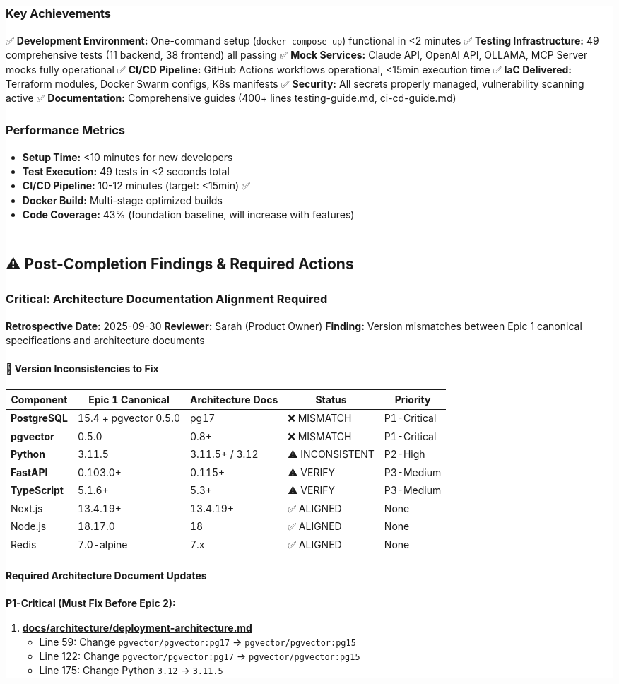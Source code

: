 ### Key Achievements

✅ **Development Environment:** One-command setup (`docker-compose up`) functional in <2 minutes
✅ **Testing Infrastructure:** 49 comprehensive tests (11 backend, 38 frontend) all passing
✅ **Mock Services:** Claude API, OpenAI API, OLLAMA, MCP Server mocks fully operational
✅ **CI/CD Pipeline:** GitHub Actions workflows operational, <15min execution time
✅ **IaC Delivered:** Terraform modules, Docker Swarm configs, K8s manifests
✅ **Security:** All secrets properly managed, vulnerability scanning active
✅ **Documentation:** Comprehensive guides (400+ lines testing-guide.md, ci-cd-guide.md)

### Performance Metrics

- **Setup Time:** <10 minutes for new developers
- **Test Execution:** 49 tests in <2 seconds total
- **CI/CD Pipeline:** 10-12 minutes (target: <15min) ✅
- **Docker Build:** Multi-stage optimized builds
- **Code Coverage:** 43% (foundation baseline, will increase with features)

---

## ⚠️ Post-Completion Findings & Required Actions

### Critical: Architecture Documentation Alignment Required

**Retrospective Date:** 2025-09-30
**Reviewer:** Sarah (Product Owner)
**Finding:** Version mismatches between Epic 1 canonical specifications and architecture documents

#### 🚨 Version Inconsistencies to Fix

| Component      | Epic 1 Canonical      | Architecture Docs | Status          | Priority    |
| -------------- | --------------------- | ----------------- | --------------- | ----------- |
| **PostgreSQL** | 15.4 + pgvector 0.5.0 | pg17              | ❌ MISMATCH     | P1-Critical |
| **pgvector**   | 0.5.0                 | 0.8+              | ❌ MISMATCH     | P1-Critical |
| **Python**     | 3.11.5                | 3.11.5+ / 3.12    | ⚠️ INCONSISTENT | P2-High     |
| **FastAPI**    | 0.103.0+              | 0.115+            | ⚠️ VERIFY       | P3-Medium   |
| **TypeScript** | 5.1.6+                | 5.3+              | ⚠️ VERIFY       | P3-Medium   |
| Next.js        | 13.4.19+              | 13.4.19+          | ✅ ALIGNED      | None        |
| Node.js        | 18.17.0               | 18                | ✅ ALIGNED      | None        |
| Redis          | 7.0-alpine            | 7.x               | ✅ ALIGNED      | None        |

#### Required Architecture Document Updates

**P1-Critical (Must Fix Before Epic 2):**

1. **[docs/architecture/deployment-architecture.md](docs/architecture/deployment-architecture.md)**
   - Line 59: Change `pgvector/pgvector:pg17` → `pgvector/pgvector:pg15`
   - Line 122: Change `pgvector/pgvector:pg17` → `pgvector/pgvector:pg15`
   - Line 175: Change Python `3.12` → `3.11.5`
